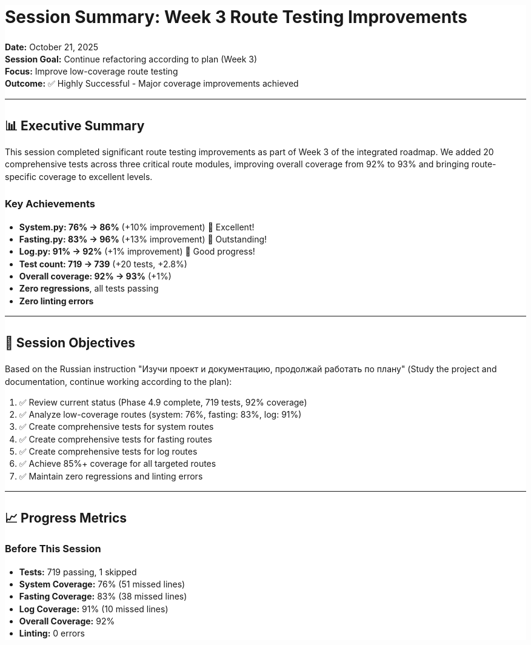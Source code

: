 # Session Summary: Week 3 Route Testing Improvements

**Date:** October 21, 2025  
**Session Goal:** Continue refactoring according to plan (Week 3)  
**Focus:** Improve low-coverage route testing  
**Outcome:** ✅ Highly Successful - Major coverage improvements achieved

---

## 📊 Executive Summary

This session completed significant route testing improvements as part of Week 3 of the integrated roadmap. We added 20 comprehensive tests across three critical route modules, improving overall coverage from 92% to 93% and bringing route-specific coverage to excellent levels.

### Key Achievements
- **System.py: 76% → 86%** (+10% improvement) 🎯 Excellent!
- **Fasting.py: 83% → 96%** (+13% improvement) 🎯 Outstanding!
- **Log.py: 91% → 92%** (+1% improvement) 🎯 Good progress!
- **Test count: 719 → 739** (+20 tests, +2.8%)
- **Overall coverage: 92% → 93%** (+1%)
- **Zero regressions**, all tests passing
- **Zero linting errors**

---

## 🎯 Session Objectives

Based on the Russian instruction "Изучи проект и документацию, продолжай работать по плану" (Study the project and documentation, continue working according to the plan):

1. ✅ Review current status (Phase 4.9 complete, 719 tests, 92% coverage)
2. ✅ Analyze low-coverage routes (system: 76%, fasting: 83%, log: 91%)
3. ✅ Create comprehensive tests for system routes
4. ✅ Create comprehensive tests for fasting routes
5. ✅ Create comprehensive tests for log routes
6. ✅ Achieve 85%+ coverage for all targeted routes
7. ✅ Maintain zero regressions and linting errors

---

## 📈 Progress Metrics

### Before This Session
- **Tests:** 719 passing, 1 skipped
- **System Coverage:** 76% (51 missed lines)
- **Fasting Coverage:** 83% (38 missed lines)
- **Log Coverage:** 91% (10 missed lines)
- **Overall Coverage:** 92%
- **Linting:** 0 errors
